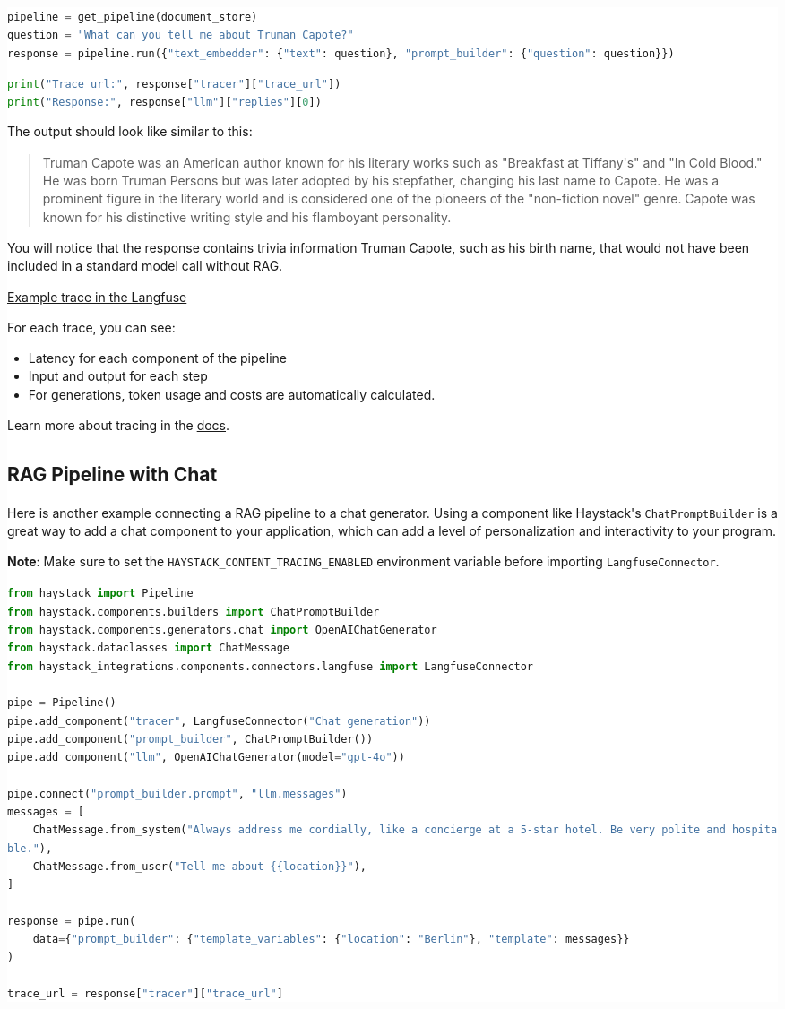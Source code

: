 
```python
pipeline = get_pipeline(document_store)
question = "What can you tell me about Truman Capote?"
response = pipeline.run({"text_embedder": {"text": question}, "prompt_builder": {"question": question}})
```


```python
print("Trace url:", response["tracer"]["trace_url"])
print("Response:", response["llm"]["replies"][0])
```

The output should look like similar to this:

> Truman Capote was an American author known for his literary works such as "Breakfast at Tiffany's" and "In Cold Blood." He was born Truman Persons but was later adopted by his stepfather, changing his last name to Capote. He was a prominent figure in the literary world and is considered one of the pioneers of the "non-fiction novel" genre. Capote was known for his distinctive writing style and his flamboyant personality.

You will notice that the response contains trivia information Truman Capote, such as his birth name, that would not have been included in a standard model call without RAG.

[Example trace in the Langfuse](https://cloud.langfuse.com/project/cloramnkj0002jz088vzn1ja4/traces/27c354cd-3d16-4dae-9b87-7740dd440cc7?observation=140dd6e9-750b-40ab-a6c3-5070ba34e7d4)

For each trace, you can see:
- Latency for each component of the pipeline
- Input and output for each step
- For generations, token usage and costs are automatically calculated.

Learn more about tracing in the [docs](https://langfuse.com/docs/tracing).

## RAG Pipeline with Chat

Here is another example connecting a RAG pipeline to a chat generator. Using a component like Haystack's `ChatPromptBuilder` is a great way to add a chat component to your application, which can add a level of personalization and interactivity to your program.

**Note**: Make sure to set the `HAYSTACK_CONTENT_TRACING_ENABLED` environment variable before importing `LangfuseConnector`.


```python
from haystack import Pipeline
from haystack.components.builders import ChatPromptBuilder
from haystack.components.generators.chat import OpenAIChatGenerator
from haystack.dataclasses import ChatMessage
from haystack_integrations.components.connectors.langfuse import LangfuseConnector

pipe = Pipeline()
pipe.add_component("tracer", LangfuseConnector("Chat generation"))
pipe.add_component("prompt_builder", ChatPromptBuilder())
pipe.add_component("llm", OpenAIChatGenerator(model="gpt-4o"))

pipe.connect("prompt_builder.prompt", "llm.messages")
messages = [
    ChatMessage.from_system("Always address me cordially, like a concierge at a 5-star hotel. Be very polite and hospitable."),
    ChatMessage.from_user("Tell me about {{location}}"),
]

response = pipe.run(
    data={"prompt_builder": {"template_variables": {"location": "Berlin"}, "template": messages}}
)

trace_url = response["tracer"]["trace_url"]

```